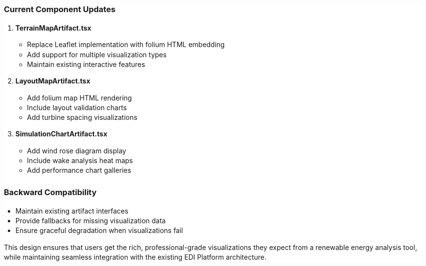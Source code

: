 ### Current Component Updates

1. **TerrainMapArtifact.tsx**
   - Replace Leaflet implementation with folium HTML embedding
   - Add support for multiple visualization types
   - Maintain existing interactive features

2. **LayoutMapArtifact.tsx**
   - Add folium map HTML rendering
   - Include layout validation charts
   - Add turbine spacing visualizations

3. **SimulationChartArtifact.tsx**
   - Add wind rose diagram display
   - Include wake analysis heat maps
   - Add performance chart galleries

### Backward Compatibility
- Maintain existing artifact interfaces
- Provide fallbacks for missing visualization data
- Ensure graceful degradation when visualizations fail

This design ensures that users get the rich, professional-grade visualizations they expect from a renewable energy analysis tool, while maintaining seamless integration with the existing EDI Platform architecture.